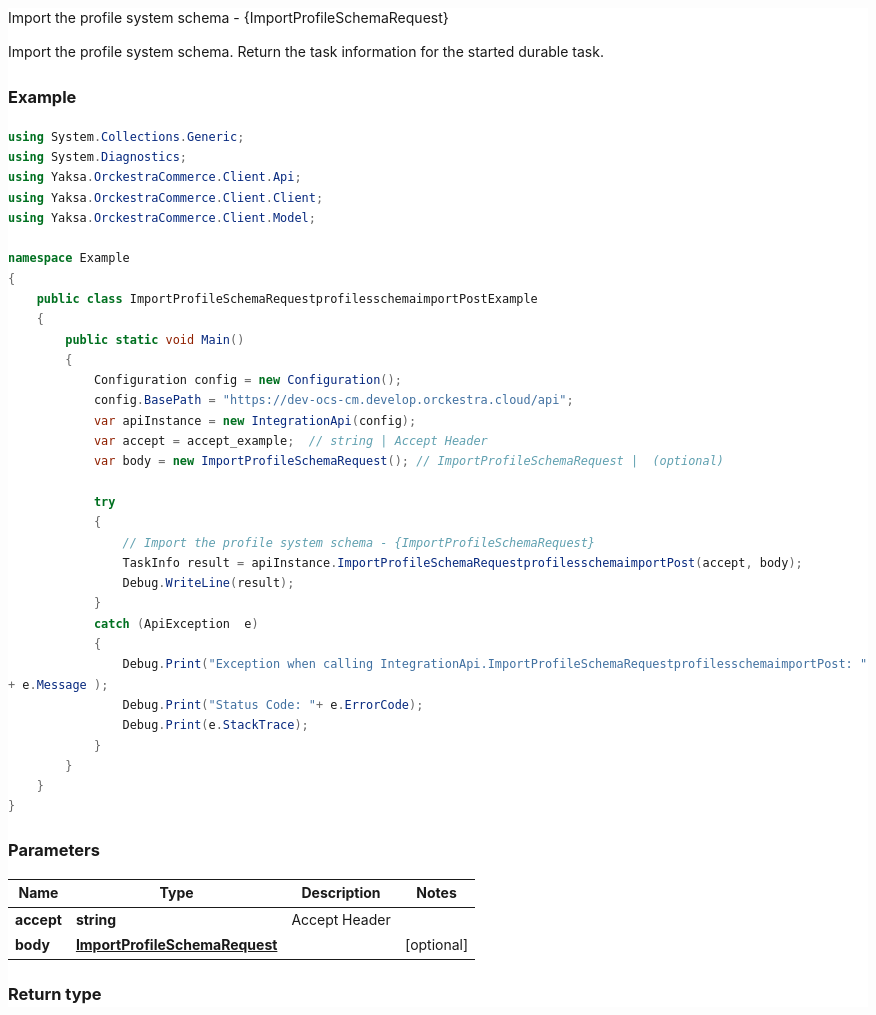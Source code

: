 Import the profile system schema - {ImportProfileSchemaRequest}

Import the profile system schema. Return the task information for the started durable task.

### Example
```csharp
using System.Collections.Generic;
using System.Diagnostics;
using Yaksa.OrckestraCommerce.Client.Api;
using Yaksa.OrckestraCommerce.Client.Client;
using Yaksa.OrckestraCommerce.Client.Model;

namespace Example
{
    public class ImportProfileSchemaRequestprofilesschemaimportPostExample
    {
        public static void Main()
        {
            Configuration config = new Configuration();
            config.BasePath = "https://dev-ocs-cm.develop.orckestra.cloud/api";
            var apiInstance = new IntegrationApi(config);
            var accept = accept_example;  // string | Accept Header
            var body = new ImportProfileSchemaRequest(); // ImportProfileSchemaRequest |  (optional) 

            try
            {
                // Import the profile system schema - {ImportProfileSchemaRequest}
                TaskInfo result = apiInstance.ImportProfileSchemaRequestprofilesschemaimportPost(accept, body);
                Debug.WriteLine(result);
            }
            catch (ApiException  e)
            {
                Debug.Print("Exception when calling IntegrationApi.ImportProfileSchemaRequestprofilesschemaimportPost: " + e.Message );
                Debug.Print("Status Code: "+ e.ErrorCode);
                Debug.Print(e.StackTrace);
            }
        }
    }
}
```

### Parameters

Name | Type | Description  | Notes
------------- | ------------- | ------------- | -------------
 **accept** | **string**| Accept Header | 
 **body** | [**ImportProfileSchemaRequest**](ImportProfileSchemaRequest.md)|  | [optional] 

### Return type
